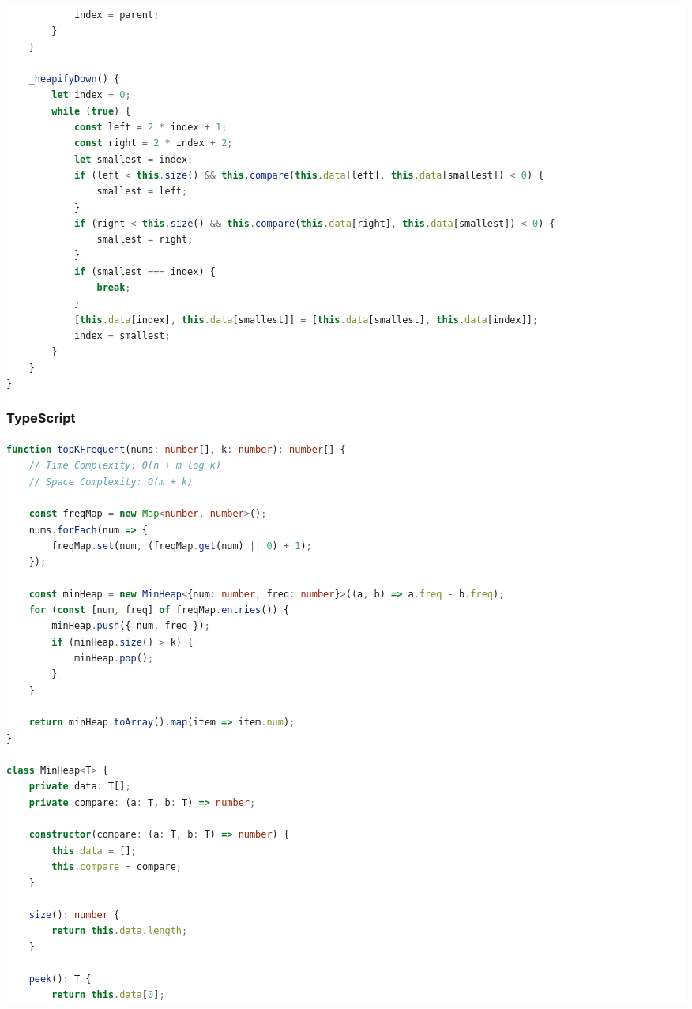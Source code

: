 ```javascript
            index = parent;
        }
    }
    
    _heapifyDown() {
        let index = 0;
        while (true) {
            const left = 2 * index + 1;
            const right = 2 * index + 2;
            let smallest = index;
            if (left < this.size() && this.compare(this.data[left], this.data[smallest]) < 0) {
                smallest = left;
            }
            if (right < this.size() && this.compare(this.data[right], this.data[smallest]) < 0) {
                smallest = right;
            }
            if (smallest === index) {
                break;
            }
            [this.data[index], this.data[smallest]] = [this.data[smallest], this.data[index]];
            index = smallest;
        }
    }
}
```

### TypeScript
```typescript
function topKFrequent(nums: number[], k: number): number[] {
    // Time Complexity: O(n + m log k)
    // Space Complexity: O(m + k)
    
    const freqMap = new Map<number, number>();
    nums.forEach(num => {
        freqMap.set(num, (freqMap.get(num) || 0) + 1);
    });
    
    const minHeap = new MinHeap<{num: number, freq: number}>((a, b) => a.freq - b.freq);
    for (const [num, freq] of freqMap.entries()) {
        minHeap.push({ num, freq });
        if (minHeap.size() > k) {
            minHeap.pop();
        }
    }
    
    return minHeap.toArray().map(item => item.num);
}

class MinHeap<T> {
    private data: T[];
    private compare: (a: T, b: T) => number;
    
    constructor(compare: (a: T, b: T) => number) {
        this.data = [];
        this.compare = compare;
    }
    
    size(): number {
        return this.data.length;
    }

    peek(): T {
        return this.data[0];
```